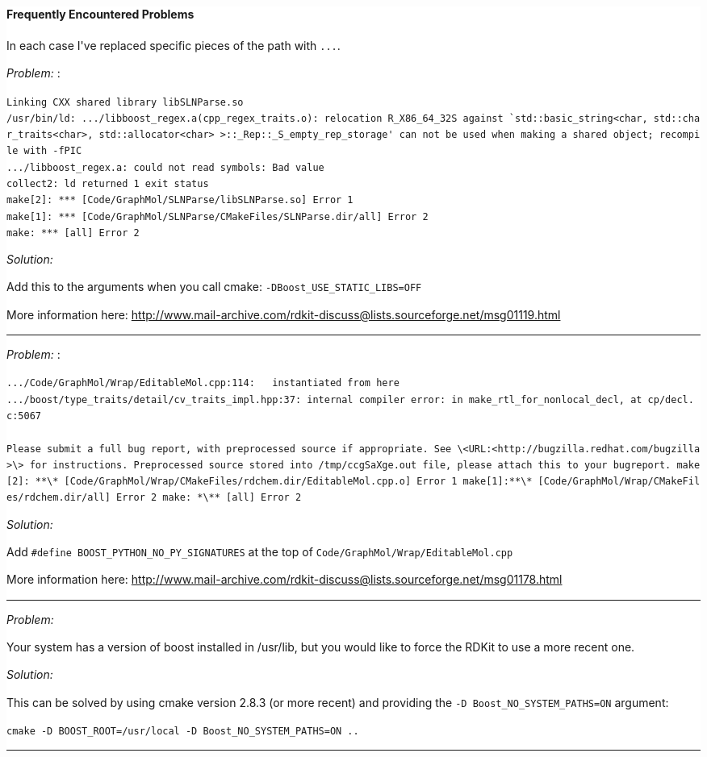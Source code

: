 #### Frequently Encountered Problems

In each case I've replaced specific pieces of the path with `...`.

*Problem:* :

    Linking CXX shared library libSLNParse.so
    /usr/bin/ld: .../libboost_regex.a(cpp_regex_traits.o): relocation R_X86_64_32S against `std::basic_string<char, std::char_traits<char>, std::allocator<char> >::_Rep::_S_empty_rep_storage' can not be used when making a shared object; recompile with -fPIC
    .../libboost_regex.a: could not read symbols: Bad value
    collect2: ld returned 1 exit status
    make[2]: *** [Code/GraphMol/SLNParse/libSLNParse.so] Error 1
    make[1]: *** [Code/GraphMol/SLNParse/CMakeFiles/SLNParse.dir/all] Error 2
    make: *** [all] Error 2

*Solution:*

Add this to the arguments when you call cmake: `-DBoost_USE_STATIC_LIBS=OFF`

More information here: http://www.mail-archive.com/rdkit-discuss@lists.sourceforge.net/msg01119.html

* * * * *

*Problem:* :

    .../Code/GraphMol/Wrap/EditableMol.cpp:114:   instantiated from here
    .../boost/type_traits/detail/cv_traits_impl.hpp:37: internal compiler error: in make_rtl_for_nonlocal_decl, at cp/decl.c:5067

    Please submit a full bug report, with preprocessed source if appropriate. See \<URL:<http://bugzilla.redhat.com/bugzilla>\> for instructions. Preprocessed source stored into /tmp/ccgSaXge.out file, please attach this to your bugreport. make[2]: **\* [Code/GraphMol/Wrap/CMakeFiles/rdchem.dir/EditableMol.cpp.o] Error 1 make[1]:**\* [Code/GraphMol/Wrap/CMakeFiles/rdchem.dir/all] Error 2 make: *\** [all] Error 2

*Solution:*

Add `#define BOOST_PYTHON_NO_PY_SIGNATURES` at the top of `Code/GraphMol/Wrap/EditableMol.cpp`

More information here: http://www.mail-archive.com/rdkit-discuss@lists.sourceforge.net/msg01178.html

* * * * *

*Problem:*

Your system has a version of boost installed in /usr/lib, but you would like to force the RDKit to use a more recent one.

*Solution:*

This can be solved by using cmake version 2.8.3 (or more recent) and providing the `-D Boost_NO_SYSTEM_PATHS=ON` argument:

    cmake -D BOOST_ROOT=/usr/local -D Boost_NO_SYSTEM_PATHS=ON ..

* * * * *
